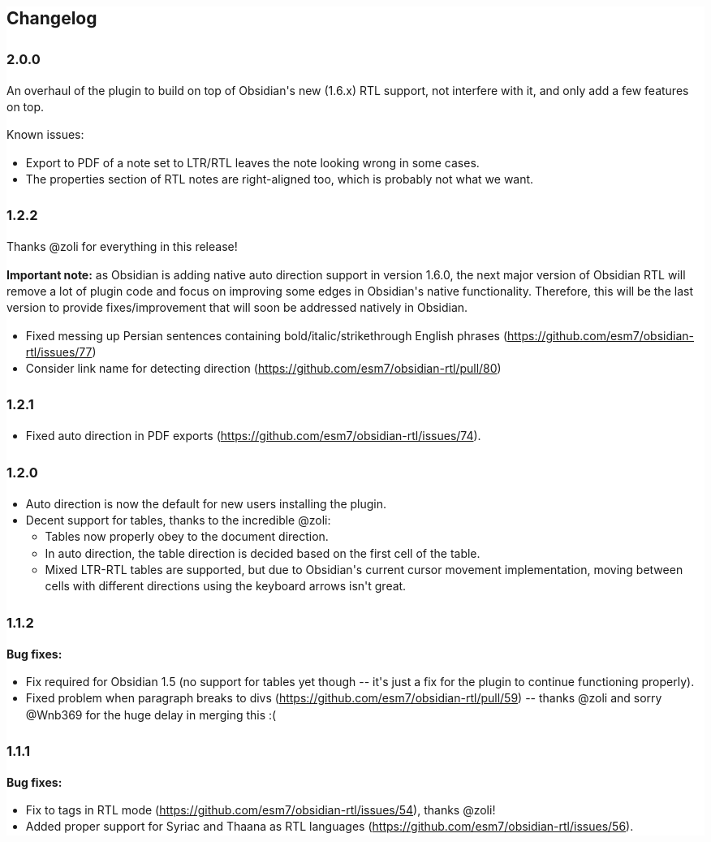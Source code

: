 
## Changelog

### 2.0.0

An overhaul of the plugin to build on top of Obsidian's new (1.6.x) RTL support, not interfere with it, and only add a few features on top.

Known issues:
- Export to PDF of a note set to LTR/RTL leaves the note looking wrong in some cases.
- The properties section of RTL notes are right-aligned too, which is probably not what we want.

### 1.2.2

Thanks @zoli for everything in this release!

**Important note:** as Obsidian is adding native auto direction support in version 1.6.0, the next major version of Obsidian RTL will remove a lot of plugin code and focus on improving some edges in Obsidian's native functionality. Therefore, this will be the last version to provide fixes/improvement that will soon be addressed natively in Obsidian.

- Fixed messing up Persian sentences containing bold/italic/strikethrough English phrases (https://github.com/esm7/obsidian-rtl/issues/77)
- Consider link name for detecting direction (https://github.com/esm7/obsidian-rtl/pull/80)

### 1.2.1

- Fixed auto direction in PDF exports (https://github.com/esm7/obsidian-rtl/issues/74).

### 1.2.0

- Auto direction is now the default for new users installing the plugin.
- Decent support for tables, thanks to the incredible @zoli:
    - Tables now properly obey to the document direction.
    - In auto direction, the table direction is decided based on the first cell of the table.
    - Mixed LTR-RTL tables are supported, but due to Obsidian's current cursor movement implementation, moving between cells with different directions using the keyboard arrows isn't great.

### 1.1.2

**Bug fixes:**

- Fix required for Obsidian 1.5 (no support for tables yet though -- it's just a fix for the plugin to continue functioning properly).
- Fixed problem when paragraph breaks to divs (https://github.com/esm7/obsidian-rtl/pull/59) -- thanks @zoli and sorry @Wnb369 for the huge delay in merging this :(

### 1.1.1

**Bug fixes:**

- Fix to tags in RTL mode (https://github.com/esm7/obsidian-rtl/issues/54), thanks @zoli!
- Added proper support for Syriac and Thaana as RTL languages (https://github.com/esm7/obsidian-rtl/issues/56).
